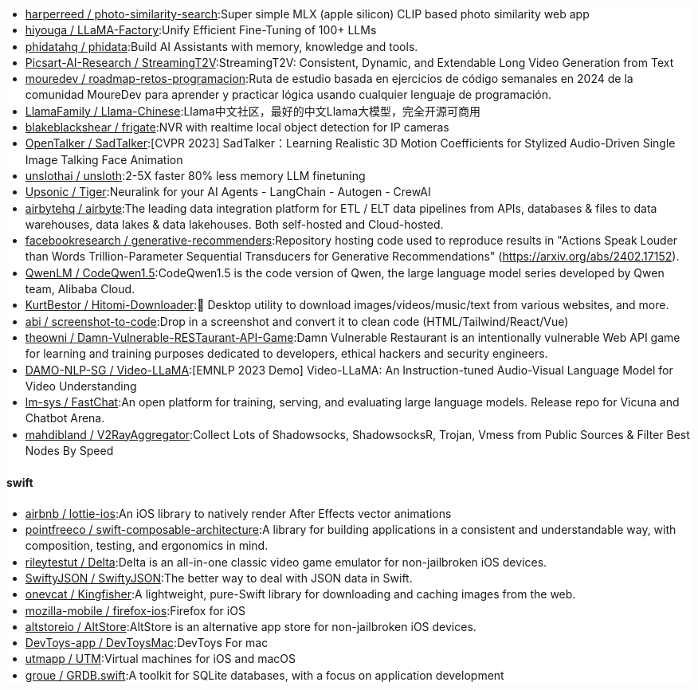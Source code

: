 * [harperreed / photo-similarity-search](https://github.com/harperreed/photo-similarity-search):Super simple MLX (apple silicon) CLIP based photo similarity web app
* [hiyouga / LLaMA-Factory](https://github.com/hiyouga/LLaMA-Factory):Unify Efficient Fine-Tuning of 100+ LLMs
* [phidatahq / phidata](https://github.com/phidatahq/phidata):Build AI Assistants with memory, knowledge and tools.
* [Picsart-AI-Research / StreamingT2V](https://github.com/Picsart-AI-Research/StreamingT2V):StreamingT2V: Consistent, Dynamic, and Extendable Long Video Generation from Text
* [mouredev / roadmap-retos-programacion](https://github.com/mouredev/roadmap-retos-programacion):Ruta de estudio basada en ejercicios de código semanales en 2024 de la comunidad MoureDev para aprender y practicar lógica usando cualquier lenguaje de programación.
* [LlamaFamily / Llama-Chinese](https://github.com/LlamaFamily/Llama-Chinese):Llama中文社区，最好的中文Llama大模型，完全开源可商用
* [blakeblackshear / frigate](https://github.com/blakeblackshear/frigate):NVR with realtime local object detection for IP cameras
* [OpenTalker / SadTalker](https://github.com/OpenTalker/SadTalker):[CVPR 2023] SadTalker：Learning Realistic 3D Motion Coefficients for Stylized Audio-Driven Single Image Talking Face Animation
* [unslothai / unsloth](https://github.com/unslothai/unsloth):2-5X faster 80% less memory LLM finetuning
* [Upsonic / Tiger](https://github.com/Upsonic/Tiger):Neuralink for your AI Agents - LangChain - Autogen - CrewAI
* [airbytehq / airbyte](https://github.com/airbytehq/airbyte):The leading data integration platform for ETL / ELT data pipelines from APIs, databases & files to data warehouses, data lakes & data lakehouses. Both self-hosted and Cloud-hosted.
* [facebookresearch / generative-recommenders](https://github.com/facebookresearch/generative-recommenders):Repository hosting code used to reproduce results in "Actions Speak Louder than Words Trillion-Parameter Sequential Transducers for Generative Recommendations" (https://arxiv.org/abs/2402.17152).
* [QwenLM / CodeQwen1.5](https://github.com/QwenLM/CodeQwen1.5):CodeQwen1.5 is the code version of Qwen, the large language model series developed by Qwen team, Alibaba Cloud.
* [KurtBestor / Hitomi-Downloader](https://github.com/KurtBestor/Hitomi-Downloader):🍰 Desktop utility to download images/videos/music/text from various websites, and more.
* [abi / screenshot-to-code](https://github.com/abi/screenshot-to-code):Drop in a screenshot and convert it to clean code (HTML/Tailwind/React/Vue)
* [theowni / Damn-Vulnerable-RESTaurant-API-Game](https://github.com/theowni/Damn-Vulnerable-RESTaurant-API-Game):Damn Vulnerable Restaurant is an intentionally vulnerable Web API game for learning and training purposes dedicated to developers, ethical hackers and security engineers.
* [DAMO-NLP-SG / Video-LLaMA](https://github.com/DAMO-NLP-SG/Video-LLaMA):[EMNLP 2023 Demo] Video-LLaMA: An Instruction-tuned Audio-Visual Language Model for Video Understanding
* [lm-sys / FastChat](https://github.com/lm-sys/FastChat):An open platform for training, serving, and evaluating large language models. Release repo for Vicuna and Chatbot Arena.
* [mahdibland / V2RayAggregator](https://github.com/mahdibland/V2RayAggregator):Collect Lots of Shadowsocks, ShadowsocksR, Trojan, Vmess from Public Sources & Filter Best Nodes By Speed

#### swift
* [airbnb / lottie-ios](https://github.com/airbnb/lottie-ios):An iOS library to natively render After Effects vector animations
* [pointfreeco / swift-composable-architecture](https://github.com/pointfreeco/swift-composable-architecture):A library for building applications in a consistent and understandable way, with composition, testing, and ergonomics in mind.
* [rileytestut / Delta](https://github.com/rileytestut/Delta):Delta is an all-in-one classic video game emulator for non-jailbroken iOS devices.
* [SwiftyJSON / SwiftyJSON](https://github.com/SwiftyJSON/SwiftyJSON):The better way to deal with JSON data in Swift.
* [onevcat / Kingfisher](https://github.com/onevcat/Kingfisher):A lightweight, pure-Swift library for downloading and caching images from the web.
* [mozilla-mobile / firefox-ios](https://github.com/mozilla-mobile/firefox-ios):Firefox for iOS
* [altstoreio / AltStore](https://github.com/altstoreio/AltStore):AltStore is an alternative app store for non-jailbroken iOS devices.
* [DevToys-app / DevToysMac](https://github.com/DevToys-app/DevToysMac):DevToys For mac
* [utmapp / UTM](https://github.com/utmapp/UTM):Virtual machines for iOS and macOS
* [groue / GRDB.swift](https://github.com/groue/GRDB.swift):A toolkit for SQLite databases, with a focus on application development